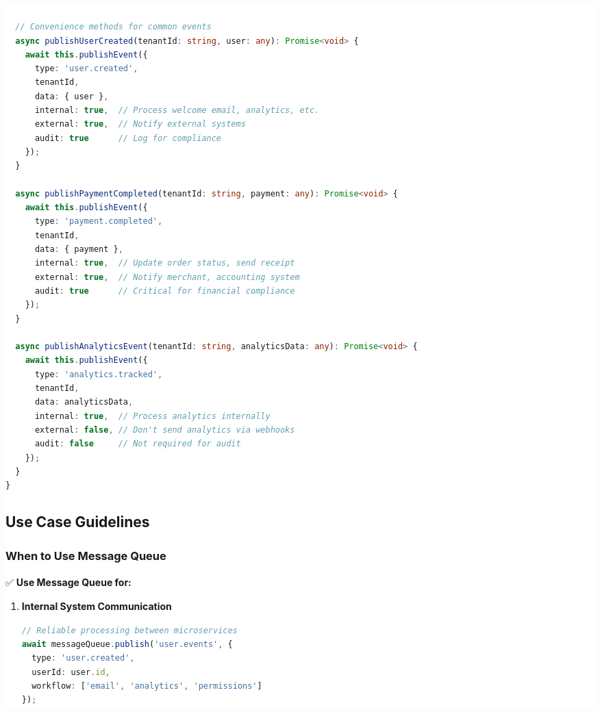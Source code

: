 ```typescript

  // Convenience methods for common events
  async publishUserCreated(tenantId: string, user: any): Promise<void> {
    await this.publishEvent({
      type: 'user.created',
      tenantId,
      data: { user },
      internal: true,  // Process welcome email, analytics, etc.
      external: true,  // Notify external systems
      audit: true      // Log for compliance
    });
  }

  async publishPaymentCompleted(tenantId: string, payment: any): Promise<void> {
    await this.publishEvent({
      type: 'payment.completed',
      tenantId,
      data: { payment },
      internal: true,  // Update order status, send receipt
      external: true,  // Notify merchant, accounting system
      audit: true      // Critical for financial compliance
    });
  }

  async publishAnalyticsEvent(tenantId: string, analyticsData: any): Promise<void> {
    await this.publishEvent({
      type: 'analytics.tracked',
      tenantId,
      data: analyticsData,
      internal: true,  // Process analytics internally
      external: false, // Don't send analytics via webhooks
      audit: false     // Not required for audit
    });
  }
}
```

## Use Case Guidelines

### When to Use Message Queue

✅ **Use Message Queue for:**

1. **Internal System Communication**
   ```typescript
   // Reliable processing between microservices
   await messageQueue.publish('user.events', {
     type: 'user.created',
     userId: user.id,
     workflow: ['email', 'analytics', 'permissions']
   });
   ```
